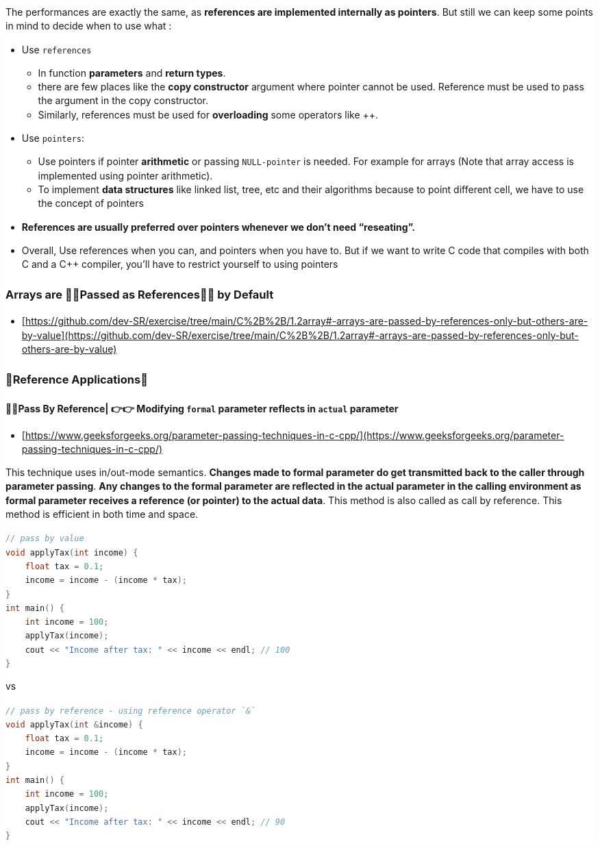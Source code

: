 The performances are exactly the same, as **references are implemented internally as pointers**. But still we can keep some points in mind to decide when to use what :

- Use `references`
  - In function **parameters** and **return types**.
  - there are few places like the **copy constructor** argument where pointer cannot be used. Reference must be used to pass the argument in the copy constructor.
  - Similarly, references must be used for **overloading** some operators like ++.
- Use `pointers`:
  - Use pointers if pointer **arithmetic** or passing `NULL-pointer` is needed. For example for arrays (Note that array access is implemented using pointer arithmetic).
  - To implement **data structures** like linked list, tree, etc and their algorithms because to point different cell, we have to use the concept of pointers

- **References are usually preferred over pointers whenever we don’t need “reseating”.**
- Overall, Use references when you can, and pointers when you have to. But if we want to write C code that compiles with both C and a C++ compiler, you’ll have to restrict yourself to using pointers

### Arrays are 🧠🧠Passed as References🧠🧠 by Default

- [https://github.com/dev-SR/exercise/tree/main/C%2B%2B/1.2array#-arrays-are-passed-by-references-only-but-others-are-by-value](https://github.com/dev-SR/exercise/tree/main/C%2B%2B/1.2array#-arrays-are-passed-by-references-only-but-others-are-by-value)

### 🌟Reference Applications🌟

#### 🚀🚀Pass By Reference| 👉👉 Modifying `formal` parameter reflects in `actual` parameter

- [https://www.geeksforgeeks.org/parameter-passing-techniques-in-c-cpp/](https://www.geeksforgeeks.org/parameter-passing-techniques-in-c-cpp/)

This technique uses in/out-mode semantics. **Changes made to formal parameter do get transmitted back to the caller through parameter passing**. **Any changes to the formal parameter are reflected in the actual parameter in the calling environment as formal parameter receives a reference (or pointer) to the actual data**. This method is also called as call by reference. This method is efficient in both time and space.

```cpp
// pass by value
void applyTax(int income) {
    float tax = 0.1;
    income = income - (income * tax);
}
int main() {
    int income = 100;
    applyTax(income);
    cout << "Income after tax: " << income << endl; // 100
}
```

vs

```cpp
// pass by reference - using reference operator `&`
void applyTax(int &income) {
    float tax = 0.1;
    income = income - (income * tax);
}
int main() {
    int income = 100;
    applyTax(income);
    cout << "Income after tax: " << income << endl; // 90
}
```
